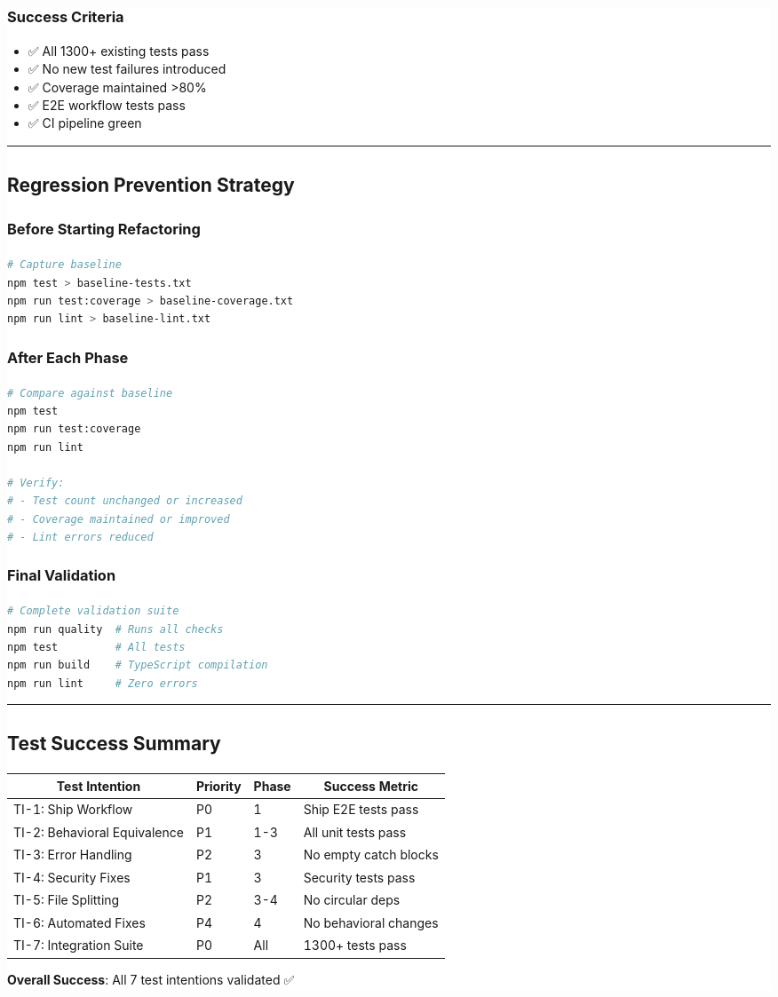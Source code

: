 ### Success Criteria
- ✅ All 1300+ existing tests pass
- ✅ No new test failures introduced
- ✅ Coverage maintained >80%
- ✅ E2E workflow tests pass
- ✅ CI pipeline green

---

## Regression Prevention Strategy

### Before Starting Refactoring

```bash
# Capture baseline
npm test > baseline-tests.txt
npm run test:coverage > baseline-coverage.txt
npm run lint > baseline-lint.txt
```

### After Each Phase

```bash
# Compare against baseline
npm test
npm run test:coverage
npm run lint

# Verify:
# - Test count unchanged or increased
# - Coverage maintained or improved
# - Lint errors reduced
```

### Final Validation

```bash
# Complete validation suite
npm run quality  # Runs all checks
npm test         # All tests
npm run build    # TypeScript compilation
npm run lint     # Zero errors
```

---

## Test Success Summary

| Test Intention | Priority | Phase | Success Metric |
|----------------|----------|-------|----------------|
| TI-1: Ship Workflow | P0 | 1 | Ship E2E tests pass |
| TI-2: Behavioral Equivalence | P1 | 1-3 | All unit tests pass |
| TI-3: Error Handling | P2 | 3 | No empty catch blocks |
| TI-4: Security Fixes | P1 | 3 | Security tests pass |
| TI-5: File Splitting | P2 | 3-4 | No circular deps |
| TI-6: Automated Fixes | P4 | 4 | No behavioral changes |
| TI-7: Integration Suite | P0 | All | 1300+ tests pass |

**Overall Success**: All 7 test intentions validated ✅
